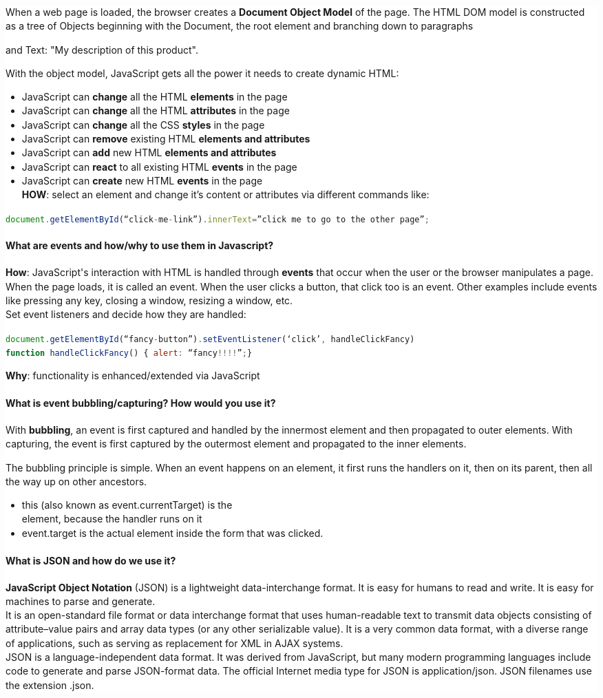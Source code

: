 When a web page is loaded, the browser creates a **Document Object Model** of the page. The HTML DOM model is constructed as a tree of Objects beginning with the Document, the root element <html> and branching down to paragraphs <p> and Text: "My description of this product".  

With the object model, JavaScript gets all the power it needs to create dynamic HTML:
* JavaScript can **change** all the HTML **elements** in the page
* JavaScript can **change** all the HTML **attributes** in the page
* JavaScript can **change** all the CSS **styles** in the page
* JavaScript can **remove** existing HTML **elements and attributes**
* JavaScript can **add** new HTML **elements and attributes**
* JavaScript can **react** to all existing HTML **events** in the page
* JavaScript can **create** new HTML **events** in the page  
**HOW**: select an element and change it’s content or attributes via different commands like:

```JavaScript
document.getElementById(“click-me-link”).innerText=”click me to go to the other page”;
```

#### What are events and how/why to use them in Javascript?

**How**: JavaScript's interaction with HTML is handled through **events** that occur when the user or the browser manipulates a page. When the page loads, it is called an event. When the user clicks a button, that click too is an event. Other examples include events like pressing any key, closing a window, resizing a window, etc.  
Set event listeners and decide how they are handled:

```JavaScript
document.getElementById(“fancy-button”).setEventListener(‘click’, handleClickFancy)
function handleClickFancy() { alert: “fancy!!!!”;}
```
**Why**: functionality is enhanced/extended via JavaScript

#### What is event bubbling/capturing? How would you use it?

With **bubbling**, an event is first captured and handled by the innermost element and then propagated to outer elements. With capturing, the event is first captured by the outermost element and propagated to the inner elements.  

The bubbling principle is simple. When an event happens on an element, it first runs the handlers on it, then on its parent, then all the way up on other ancestors.  
* this (also known as event.currentTarget) is the <form> element, because the handler runs on it  
* event.target is the actual element inside the form that was clicked.


#### What is JSON and how do we use it?

**JavaScript Object Notation** (JSON) is a lightweight data-interchange format. It is easy for humans to read and write. It is easy for machines to parse and generate.  
It is an open-standard file format or data interchange format that uses human-readable text to transmit data objects consisting of attribute–value pairs and array data types (or any other serializable value). It is a very common data format, with a diverse range of applications, such as serving as replacement for XML in AJAX systems.  
JSON is a language-independent data format. It was derived from JavaScript, but many modern programming languages include code to generate and parse JSON-format data. The official Internet media type for JSON is application/json.   JSON filenames use the extension .json.
